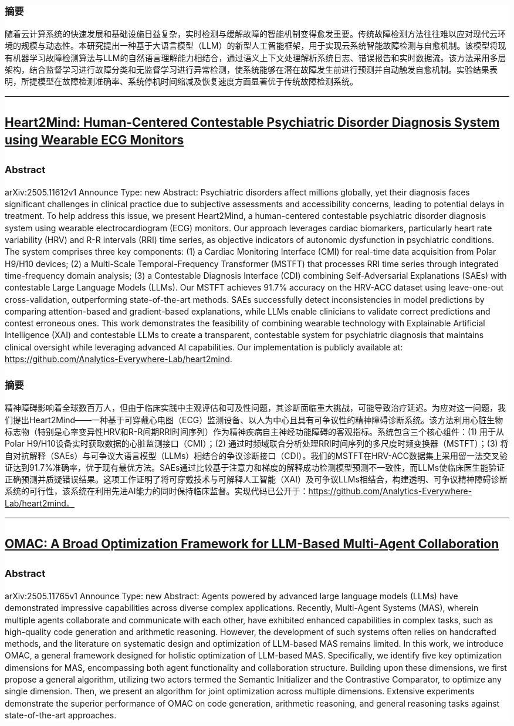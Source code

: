 ### 摘要
随着云计算系统的快速发展和基础设施日益复杂，实时检测与缓解故障的智能机制变得愈发重要。传统故障检测方法往往难以应对现代云环境的规模与动态性。本研究提出一种基于大语言模型（LLM）的新型人工智能框架，用于实现云系统智能故障检测与自愈机制。该模型将现有机器学习故障检测算法与LLM的自然语言理解能力相结合，通过语义上下文处理解析系统日志、错误报告和实时数据流。该方法采用多层架构，结合监督学习进行故障分类和无监督学习进行异常检测，使系统能够在潜在故障发生前进行预测并自动触发自愈机制。实验结果表明，所提模型在故障检测准确率、系统停机时间缩减及恢复速度方面显著优于传统故障检测系统。

---

## [Heart2Mind: Human-Centered Contestable Psychiatric Disorder Diagnosis System using Wearable ECG Monitors](https://arxiv.org/abs/2505.11612)

### Abstract
arXiv:2505.11612v1 Announce Type: new 
Abstract: Psychiatric disorders affect millions globally, yet their diagnosis faces significant challenges in clinical practice due to subjective assessments and accessibility concerns, leading to potential delays in treatment. To help address this issue, we present Heart2Mind, a human-centered contestable psychiatric disorder diagnosis system using wearable electrocardiogram (ECG) monitors. Our approach leverages cardiac biomarkers, particularly heart rate variability (HRV) and R-R intervals (RRI) time series, as objective indicators of autonomic dysfunction in psychiatric conditions. The system comprises three key components: (1) a Cardiac Monitoring Interface (CMI) for real-time data acquisition from Polar H9/H10 devices; (2) a Multi-Scale Temporal-Frequency Transformer (MSTFT) that processes RRI time series through integrated time-frequency domain analysis; (3) a Contestable Diagnosis Interface (CDI) combining Self-Adversarial Explanations (SAEs) with contestable Large Language Models (LLMs). Our MSTFT achieves 91.7% accuracy on the HRV-ACC dataset using leave-one-out cross-validation, outperforming state-of-the-art methods. SAEs successfully detect inconsistencies in model predictions by comparing attention-based and gradient-based explanations, while LLMs enable clinicians to validate correct predictions and contest erroneous ones. This work demonstrates the feasibility of combining wearable technology with Explainable Artificial Intelligence (XAI) and contestable LLMs to create a transparent, contestable system for psychiatric diagnosis that maintains clinical oversight while leveraging advanced AI capabilities. Our implementation is publicly available at: https://github.com/Analytics-Everywhere-Lab/heart2mind.

### 摘要
精神障碍影响着全球数百万人，但由于临床实践中主观评估和可及性问题，其诊断面临重大挑战，可能导致治疗延迟。为应对这一问题，我们提出Heart2Mind——一种基于可穿戴心电图（ECG）监测设备、以人为中心且具有可争议性的精神障碍诊断系统。该方法利用心脏生物标志物（特别是心率变异性HRV和R-R间期RRI时间序列）作为精神疾病自主神经功能障碍的客观指标。系统包含三个核心组件：(1) 用于从Polar H9/H10设备实时获取数据的心脏监测接口（CMI）；(2) 通过时频域联合分析处理RRI时间序列的多尺度时频变换器（MSTFT）；(3) 将自对抗解释（SAEs）与可争议大语言模型（LLMs）相结合的争议诊断接口（CDI）。我们的MSTFT在HRV-ACC数据集上采用留一法交叉验证达到91.7%准确率，优于现有最优方法。SAEs通过比较基于注意力和梯度的解释成功检测模型预测不一致性，而LLMs使临床医生能验证正确预测并质疑错误结果。这项工作证明了将可穿戴技术与可解释人工智能（XAI）及可争议LLMs相结合，构建透明、可争议精神障碍诊断系统的可行性，该系统在利用先进AI能力的同时保持临床监督。实现代码已公开于：https://github.com/Analytics-Everywhere-Lab/heart2mind。

---

## [OMAC: A Broad Optimization Framework for LLM-Based Multi-Agent Collaboration](https://arxiv.org/abs/2505.11765)

### Abstract
arXiv:2505.11765v1 Announce Type: new 
Abstract: Agents powered by advanced large language models (LLMs) have demonstrated impressive capabilities across diverse complex applications. Recently, Multi-Agent Systems (MAS), wherein multiple agents collaborate and communicate with each other, have exhibited enhanced capabilities in complex tasks, such as high-quality code generation and arithmetic reasoning. However, the development of such systems often relies on handcrafted methods, and the literature on systematic design and optimization of LLM-based MAS remains limited.
  In this work, we introduce OMAC, a general framework designed for holistic optimization of LLM-based MAS. Specifically, we identify five key optimization dimensions for MAS, encompassing both agent functionality and collaboration structure. Building upon these dimensions, we first propose a general algorithm, utilizing two actors termed the Semantic Initializer and the Contrastive Comparator, to optimize any single dimension. Then, we present an algorithm for joint optimization across multiple dimensions. Extensive experiments demonstrate the superior performance of OMAC on code generation, arithmetic reasoning, and general reasoning tasks against state-of-the-art approaches.
